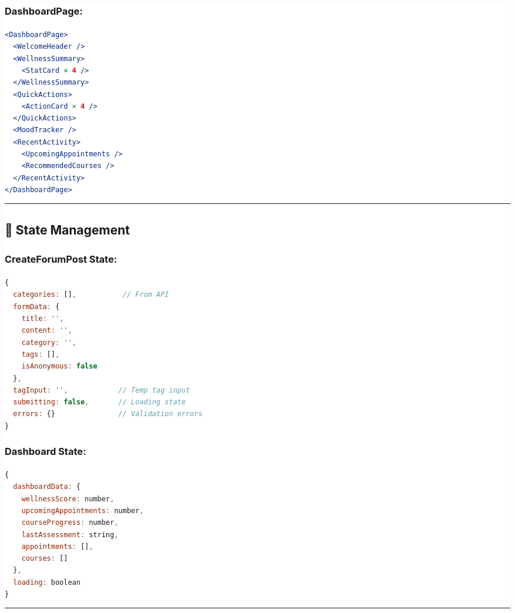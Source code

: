 ### **DashboardPage:**
```jsx
<DashboardPage>
  <WelcomeHeader />
  <WellnessSummary>
    <StatCard × 4 />
  </WellnessSummary>
  <QuickActions>
    <ActionCard × 4 />
  </QuickActions>
  <MoodTracker />
  <RecentActivity>
    <UpcomingAppointments />
    <RecommendedCourses />
  </RecentActivity>
</DashboardPage>
```

---

## 🔄 **State Management**

### **CreateForumPost State:**
```javascript
{
  categories: [],           // From API
  formData: {
    title: '',
    content: '',
    category: '',
    tags: [],
    isAnonymous: false
  },
  tagInput: '',            // Temp tag input
  submitting: false,       // Loading state
  errors: {}               // Validation errors
}
```

### **Dashboard State:**
```javascript
{
  dashboardData: {
    wellnessScore: number,
    upcomingAppointments: number,
    courseProgress: number,
    lastAssessment: string,
    appointments: [],
    courses: []
  },
  loading: boolean
}
```

---